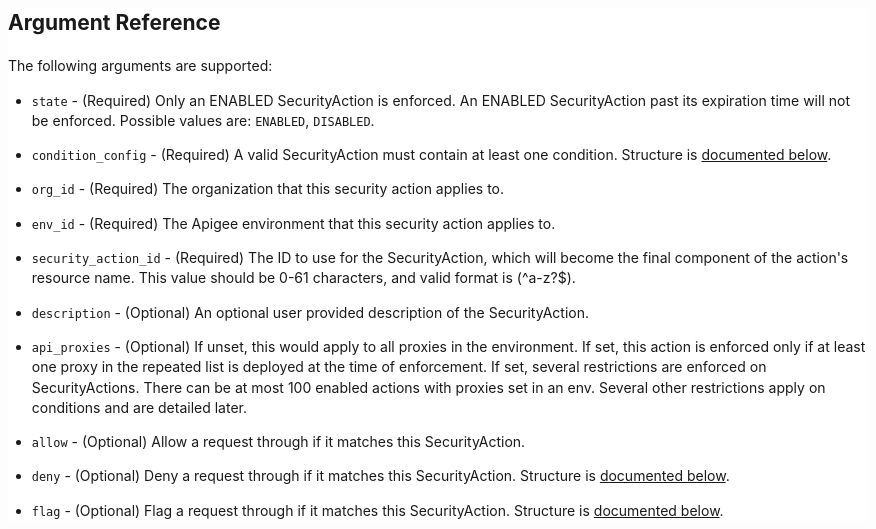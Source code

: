 ## Argument Reference

The following arguments are supported:


* `state` -
  (Required)
  Only an ENABLED SecurityAction is enforced. An ENABLED SecurityAction past its expiration time will not be enforced.
  Possible values are: `ENABLED`, `DISABLED`.

* `condition_config` -
  (Required)
  A valid SecurityAction must contain at least one condition.
  Structure is [documented below](#nested_condition_config).

* `org_id` -
  (Required)
  The organization that this security action applies to.

* `env_id` -
  (Required)
  The Apigee environment that this security action applies to.

* `security_action_id` -
  (Required)
  The ID to use for the SecurityAction, which will become the final component of the action's resource name.
  This value should be 0-61 characters, and valid format is (^a-z?$).


* `description` -
  (Optional)
  An optional user provided description of the SecurityAction.

* `api_proxies` -
  (Optional)
  If unset, this would apply to all proxies in the environment.
  If set, this action is enforced only if at least one proxy in the repeated
  list is deployed at the time of enforcement. If set, several restrictions are enforced on SecurityActions.
  There can be at most 100 enabled actions with proxies set in an env.
  Several other restrictions apply on conditions and are detailed later.

* `allow` -
  (Optional)
  Allow a request through if it matches this SecurityAction.

* `deny` -
  (Optional)
  Deny a request through if it matches this SecurityAction.
  Structure is [documented below](#nested_deny).

* `flag` -
  (Optional)
  Flag a request through if it matches this SecurityAction.
  Structure is [documented below](#nested_flag).
